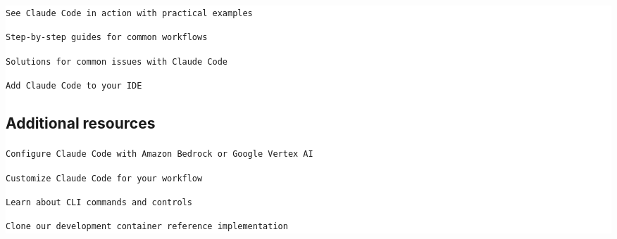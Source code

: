     See Claude Code in action with practical examples

  </Card>



  <Card title="Common workflows" icon="graduation-cap" href="/en/docs/claude-code/common-workflows">

    Step-by-step guides for common workflows

  </Card>



  <Card title="Troubleshooting" icon="wrench" href="/en/docs/claude-code/troubleshooting">

    Solutions for common issues with Claude Code

  </Card>



  <Card title="IDE setup" icon="laptop" href="/en/docs/claude-code/ide-integrations">

    Add Claude Code to your IDE

  </Card>

</CardGroup>



## Additional resources



<CardGroup>

  <Card title="Host on AWS or GCP" icon="cloud" href="/en/docs/claude-code/third-party-integrations">

    Configure Claude Code with Amazon Bedrock or Google Vertex AI

  </Card>



  <Card title="Settings" icon="gear" href="/en/docs/claude-code/settings">

    Customize Claude Code for your workflow

  </Card>



  <Card title="Commands" icon="terminal" href="/en/docs/claude-code/cli-reference">

    Learn about CLI commands and controls

  </Card>



  <Card title="Reference implementation" icon="code" href="https://github.com/anthropics/claude-code/tree/main/.devcontainer">

    Clone our development container reference implementation

  </Card>

